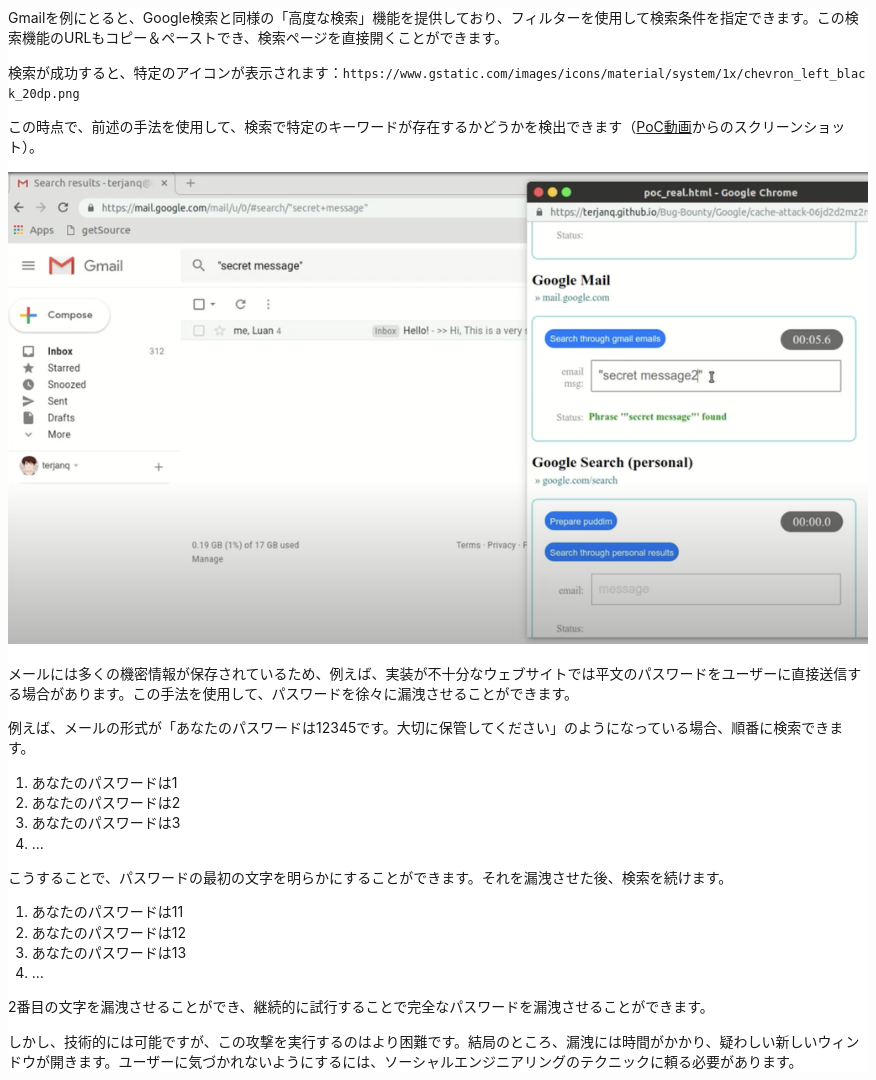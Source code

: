 Gmailを例にとると、Google検索と同様の「高度な検索」機能を提供しており、フィルターを使用して検索条件を指定できます。この検索機能のURLもコピー＆ペーストでき、検索ページを直接開くことができます。

検索が成功すると、特定のアイコンが表示されます：`https://www.gstatic.com/images/icons/material/system/1x/chevron_left_black_20dp.png`

この時点で、前述の手法を使用して、検索で特定のキーワードが存在するかどうかを検出できます（[PoC動画](https://www.youtube.com/watch?v=H3JTx0JhAng&ab_channel=terjanq)からのスクリーンショット）。

![](pics/32-02.png)

メールには多くの機密情報が保存されているため、例えば、実装が不十分なウェブサイトでは平文のパスワードをユーザーに直接送信する場合があります。この手法を使用して、パスワードを徐々に漏洩させることができます。

例えば、メールの形式が「あなたのパスワードは12345です。大切に保管してください」のようになっている場合、順番に検索できます。

1. あなたのパスワードは1
2. あなたのパスワードは2
3. あなたのパスワードは3
4. ...

こうすることで、パスワードの最初の文字を明らかにすることができます。それを漏洩させた後、検索を続けます。

1. あなたのパスワードは11
2. あなたのパスワードは12
3. あなたのパスワードは13
4. ...

2番目の文字を漏洩させることができ、継続的に試行することで完全なパスワードを漏洩させることができます。

しかし、技術的には可能ですが、この攻撃を実行するのはより困難です。結局のところ、漏洩には時間がかかり、疑わしい新しいウィンドウが開きます。ユーザーに気づかれないようにするには、ソーシャルエンジニアリングのテクニックに頼る必要があります。
